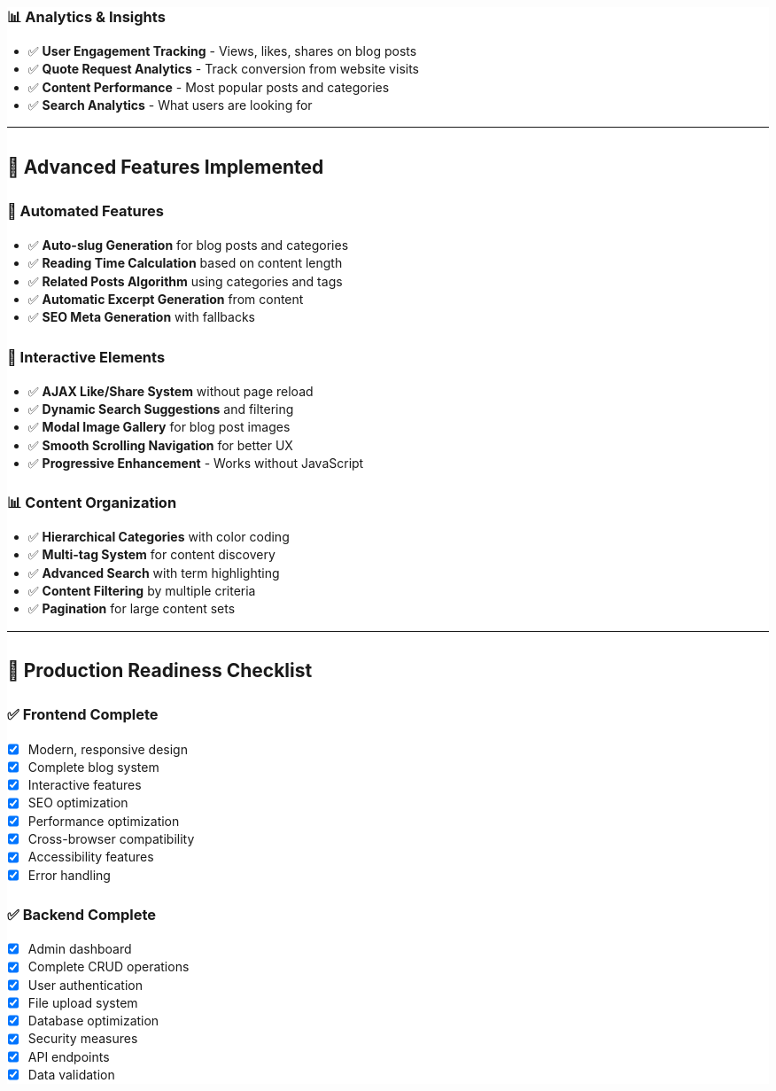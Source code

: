 ### **📊 Analytics & Insights**
- ✅ **User Engagement Tracking** - Views, likes, shares on blog posts
- ✅ **Quote Request Analytics** - Track conversion from website visits
- ✅ **Content Performance** - Most popular posts and categories
- ✅ **Search Analytics** - What users are looking for

---

## 🌟 **Advanced Features Implemented**

### **🤖 Automated Features**
- ✅ **Auto-slug Generation** for blog posts and categories
- ✅ **Reading Time Calculation** based on content length
- ✅ **Related Posts Algorithm** using categories and tags
- ✅ **Automatic Excerpt Generation** from content
- ✅ **SEO Meta Generation** with fallbacks

### **🔄 Interactive Elements**
- ✅ **AJAX Like/Share System** without page reload
- ✅ **Dynamic Search Suggestions** and filtering
- ✅ **Modal Image Gallery** for blog post images
- ✅ **Smooth Scrolling Navigation** for better UX
- ✅ **Progressive Enhancement** - Works without JavaScript

### **📊 Content Organization**
- ✅ **Hierarchical Categories** with color coding
- ✅ **Multi-tag System** for content discovery
- ✅ **Advanced Search** with term highlighting
- ✅ **Content Filtering** by multiple criteria
- ✅ **Pagination** for large content sets

---

## 🎉 **Production Readiness Checklist**

### ✅ **Frontend Complete**
- [x] Modern, responsive design
- [x] Complete blog system
- [x] Interactive features
- [x] SEO optimization
- [x] Performance optimization
- [x] Cross-browser compatibility
- [x] Accessibility features
- [x] Error handling

### ✅ **Backend Complete**
- [x] Admin dashboard
- [x] Complete CRUD operations
- [x] User authentication
- [x] File upload system
- [x] Database optimization
- [x] Security measures
- [x] API endpoints
- [x] Data validation
